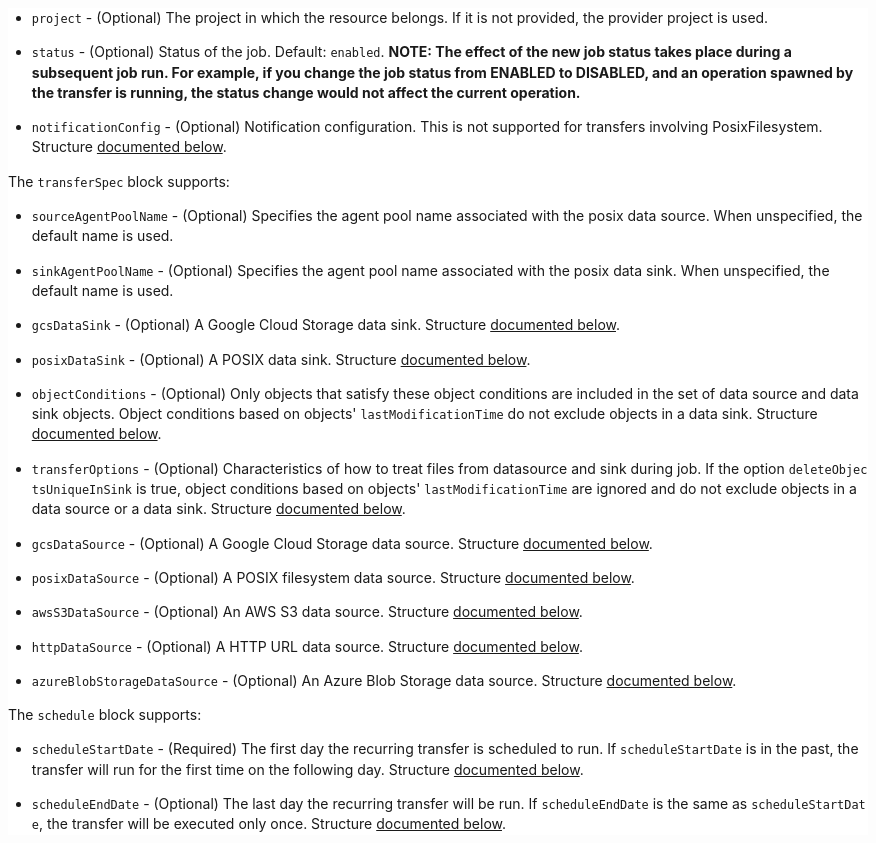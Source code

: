 *   `project` - (Optional) The project in which the resource belongs. If it
    is not provided, the provider project is used.

*   `status` - (Optional) Status of the job. Default: `enabled`. **NOTE: The effect of the new job status takes place during a subsequent job run. For example, if you change the job status from ENABLED to DISABLED, and an operation spawned by the transfer is running, the status change would not affect the current operation.**

*   `notificationConfig` - (Optional) Notification configuration. This is not supported for transfers involving PosixFilesystem. Structure [documented below](#nested_notification_config).

<a name="nested_transfer_spec"></a>The `transferSpec` block supports:

*   `sourceAgentPoolName` - (Optional) Specifies the agent pool name associated with the posix data source. When unspecified, the default name is used.

*   `sinkAgentPoolName` - (Optional) Specifies the agent pool name associated with the posix data sink. When unspecified, the default name is used.

*   `gcsDataSink` - (Optional) A Google Cloud Storage data sink. Structure [documented below](#nested_gcs_data_sink).

*   `posixDataSink` - (Optional) A POSIX data sink. Structure [documented below](#nested_posix_data_sink).

*   `objectConditions` - (Optional) Only objects that satisfy these object conditions are included in the set of data source and data sink objects. Object conditions based on objects' `lastModificationTime` do not exclude objects in a data sink. Structure [documented below](#nested_object_conditions).

*   `transferOptions` - (Optional) Characteristics of how to treat files from datasource and sink during job. If the option `deleteObjectsUniqueInSink` is true, object conditions based on objects' `lastModificationTime` are ignored and do not exclude objects in a data source or a data sink. Structure [documented below](#nested_transfer_options).

*   `gcsDataSource` - (Optional) A Google Cloud Storage data source. Structure [documented below](#nested_gcs_data_source).

*   `posixDataSource` - (Optional) A POSIX filesystem data source. Structure [documented below](#nested_posix_data_source).

*   `awsS3DataSource` - (Optional) An AWS S3 data source. Structure [documented below](#nested_aws_s3_data_source).

*   `httpDataSource` - (Optional) A HTTP URL data source. Structure [documented below](#nested_http_data_source).

*   `azureBlobStorageDataSource` - (Optional) An Azure Blob Storage data source. Structure [documented below](#nested_azure_blob_storage_data_source).

<a name="nested_schedule"></a>The `schedule` block supports:

*   `scheduleStartDate` - (Required) The first day the recurring transfer is scheduled to run. If `scheduleStartDate` is in the past, the transfer will run for the first time on the following day. Structure [documented below](#nested_schedule_start_end_date).

*   `scheduleEndDate` - (Optional) The last day the recurring transfer will be run. If `scheduleEndDate` is the same as `scheduleStartDate`, the transfer will be executed only once. Structure [documented below](#nested_schedule_start_end_date).
